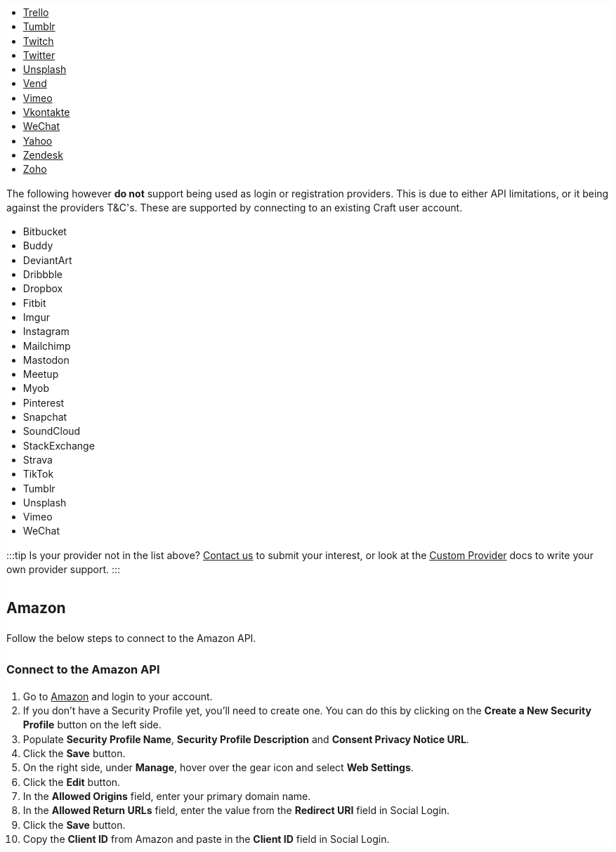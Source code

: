 - [Trello](https://trello.com)
- [Tumblr](https://tumblr.com)
- [Twitch](https://twitch.tv)
- [Twitter](https://twitter.com)
- [Unsplash](https://unsplash.com)
- [Vend](https://vend.com)
- [Vimeo](https://vimeo.com)
- [Vkontakte](https://vk.com)
- [WeChat](https://wechat.com)
- [Yahoo](https://yahoo.com)
- [Zendesk](https://zendesk.com)
- [Zoho](https://zoho.com)

The following however **do not** support being used as login or registration providers. This is due to either API limitations, or it being against the providers T&C's. These are supported by connecting to an existing Craft user account.

- Bitbucket
- Buddy
- DeviantArt
- Dribbble
- Dropbox
- Fitbit
- Imgur
- Instagram
- Mailchimp
- Mastodon
- Meetup
- Myob
- Pinterest
- Snapchat
- SoundCloud
- StackExchange
- Strava
- TikTok
- Tumblr
- Unsplash
- Vimeo
- WeChat

:::tip
Is your provider not in the list above? [Contact us](https://verbb.io/contact) to submit your interest, or look at the [Custom Provider](docs:developers/custom-provider) docs to write your own provider support.
:::

## Amazon
Follow the below steps to connect to the Amazon API.

### Connect to the Amazon API
1. Go to <a href="https://developer.amazon.com/lwa/sp/overview.html" target="_blank">Amazon</a> and login to your account.
1. If you don’t have a Security Profile yet, you’ll need to create one. You can do this by clicking on the **Create a New Security Profile** button on the left side.
1. Populate **Security Profile Name**, **Security Profile Description** and **Consent Privacy Notice URL**.
1. Click the **Save** button.
1. On the right side, under **Manage**, hover over the gear icon and select **Web Settings**.
1. Click the **Edit** button.
1. In the **Allowed Origins** field, enter your primary domain name.
1. In the **Allowed Return URLs** field, enter the value from the **Redirect URI** field in Social Login.
1. Click the **Save** button.
1. Copy the **Client ID** from Amazon and paste in the **Client ID** field in Social Login.